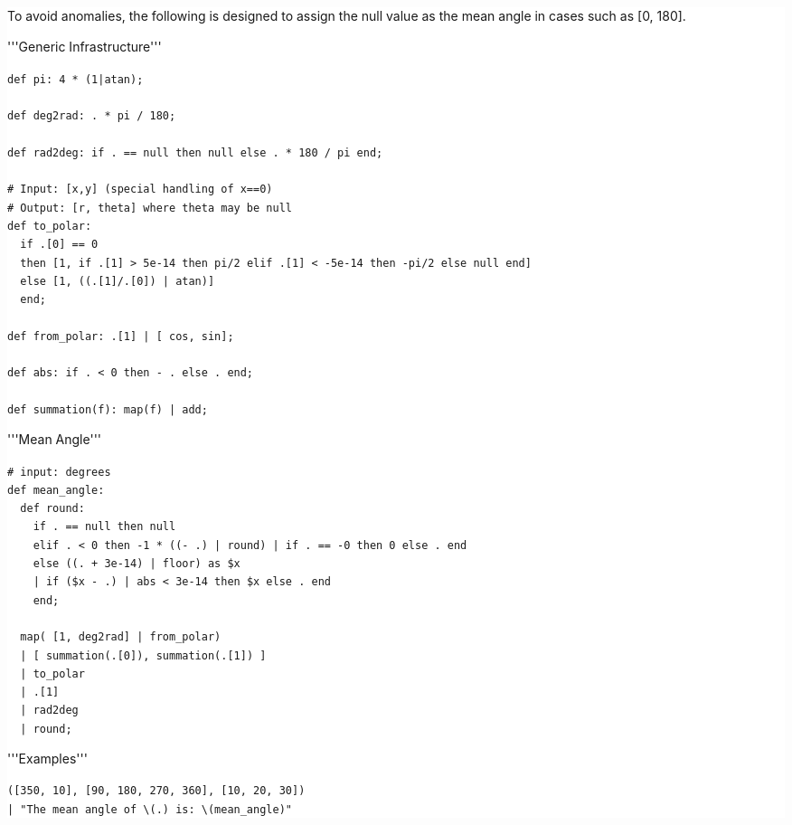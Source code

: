 To avoid anomalies, the following is designed to assign the null value as the mean angle in cases such as [0, 180].

'''Generic Infrastructure'''

```jq
def pi: 4 * (1|atan);

def deg2rad: . * pi / 180;

def rad2deg: if . == null then null else . * 180 / pi end;

# Input: [x,y] (special handling of x==0)
# Output: [r, theta] where theta may be null
def to_polar:
  if .[0] == 0
  then [1, if .[1] > 5e-14 then pi/2 elif .[1] < -5e-14 then -pi/2 else null end]
  else [1, ((.[1]/.[0]) | atan)]
  end;

def from_polar: .[1] | [ cos, sin];

def abs: if . < 0 then - . else . end;

def summation(f): map(f) | add;
```


'''Mean Angle'''

```jq
# input: degrees
def mean_angle:
  def round:
    if . == null then null
    elif . < 0 then -1 * ((- .) | round) | if . == -0 then 0 else . end
    else ((. + 3e-14) | floor) as $x
    | if ($x - .) | abs < 3e-14 then $x else . end
    end;

  map( [1, deg2rad] | from_polar)
  | [ summation(.[0]), summation(.[1]) ]
  | to_polar
  | .[1]
  | rad2deg
  | round;
```

'''Examples'''

```jq
([350, 10], [90, 180, 270, 360], [10, 20, 30])
| "The mean angle of \(.) is: \(mean_angle)"
```

